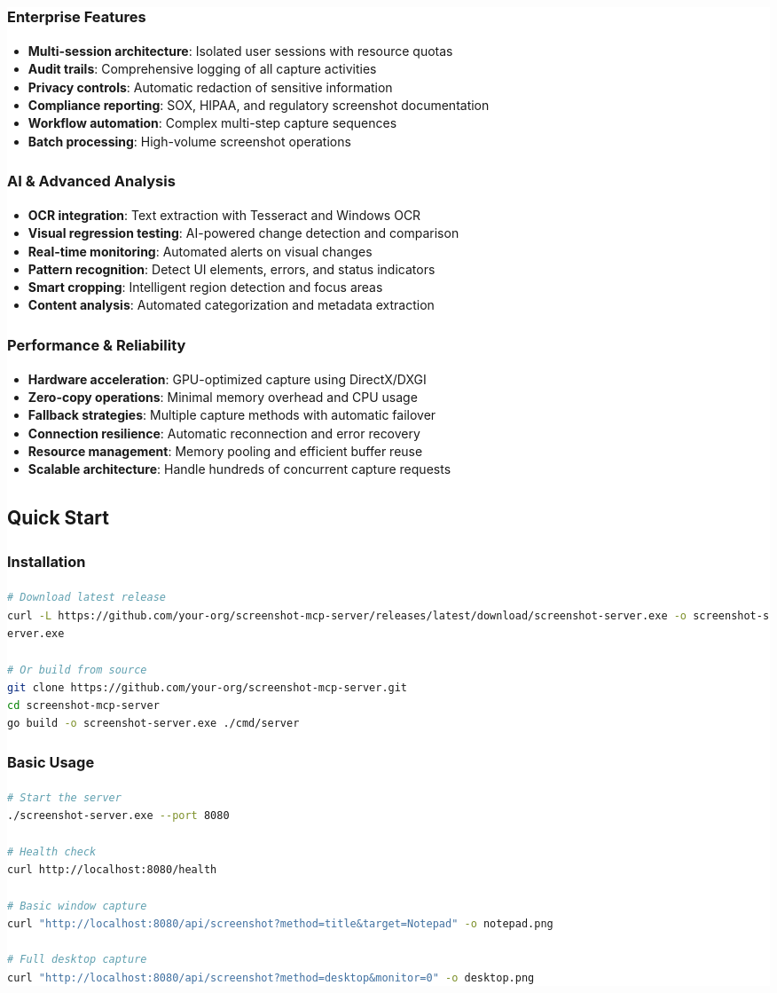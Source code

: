 ### Enterprise Features
- **Multi-session architecture**: Isolated user sessions with resource quotas
- **Audit trails**: Comprehensive logging of all capture activities
- **Privacy controls**: Automatic redaction of sensitive information
- **Compliance reporting**: SOX, HIPAA, and regulatory screenshot documentation
- **Workflow automation**: Complex multi-step capture sequences
- **Batch processing**: High-volume screenshot operations

### AI & Advanced Analysis
- **OCR integration**: Text extraction with Tesseract and Windows OCR
- **Visual regression testing**: AI-powered change detection and comparison
- **Real-time monitoring**: Automated alerts on visual changes
- **Pattern recognition**: Detect UI elements, errors, and status indicators
- **Smart cropping**: Intelligent region detection and focus areas
- **Content analysis**: Automated categorization and metadata extraction

### Performance & Reliability
- **Hardware acceleration**: GPU-optimized capture using DirectX/DXGI
- **Zero-copy operations**: Minimal memory overhead and CPU usage
- **Fallback strategies**: Multiple capture methods with automatic failover
- **Connection resilience**: Automatic reconnection and error recovery
- **Resource management**: Memory pooling and efficient buffer reuse
- **Scalable architecture**: Handle hundreds of concurrent capture requests

## Quick Start

### Installation

```bash
# Download latest release
curl -L https://github.com/your-org/screenshot-mcp-server/releases/latest/download/screenshot-server.exe -o screenshot-server.exe

# Or build from source
git clone https://github.com/your-org/screenshot-mcp-server.git
cd screenshot-mcp-server
go build -o screenshot-server.exe ./cmd/server
```

### Basic Usage

```bash
# Start the server
./screenshot-server.exe --port 8080

# Health check
curl http://localhost:8080/health

# Basic window capture
curl "http://localhost:8080/api/screenshot?method=title&target=Notepad" -o notepad.png

# Full desktop capture
curl "http://localhost:8080/api/screenshot?method=desktop&monitor=0" -o desktop.png
```
